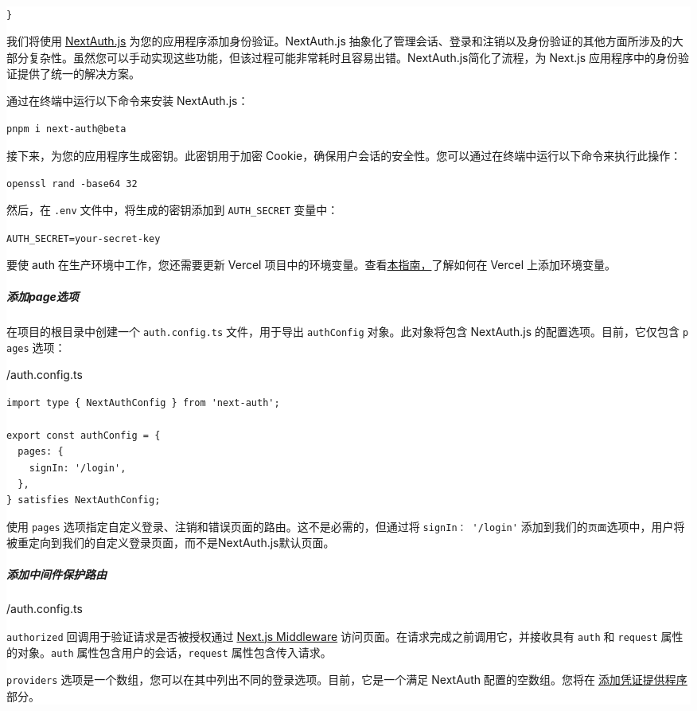 ```
}
```

我们将使用 [NextAuth.js](https://nextjs.authjs.dev/) 为您的应用程序添加身份验证。NextAuth.js 抽象化了管理会话、登录和注销以及身份验证的其他方面所涉及的大部分复杂性。虽然您可以手动实现这些功能，但该过程可能非常耗时且容易出错。NextAuth.js简化了流程，为 Next.js 应用程序中的身份验证提供了统一的解决方案。

通过在终端中运行以下命令来安装 NextAuth.js：

```
pnpm i next-auth@beta
```

接下来，为您的应用程序生成密钥。此密钥用于加密 Cookie，确保用户会话的安全性。您可以通过在终端中运行以下命令来执行此操作：

```
openssl rand -base64 32
```

然后，在 `.env` 文件中，将生成的密钥添加到 `AUTH_SECRET` 变量中：

```
AUTH_SECRET=your-secret-key
```

要使 auth 在生产环境中工作，您还需要更新 Vercel 项目中的环境变量。查看[本指南，](https://vercel.com/docs/projects/environment-variables)了解如何在 Vercel 上添加环境变量。



##### 添加page选项

在项目的根目录中创建一个 `auth.config.ts` 文件，用于导出 `authConfig` 对象。此对象将包含 NextAuth.js 的配置选项。目前，它仅包含 `pages` 选项：

/auth.config.ts

```
import type { NextAuthConfig } from 'next-auth';
 
export const authConfig = {
  pages: {
    signIn: '/login',
  },
} satisfies NextAuthConfig;
```

使用 `pages` 选项指定自定义登录、注销和错误页面的路由。这不是必需的，但通过将 `signIn： '/login'` 添加到我们的`页面`选项中，用户将被重定向到我们的自定义登录页面，而不是NextAuth.js默认页面。



##### 添加中间件保护路由

/auth.config.ts

`authorized` 回调用于验证请求是否被授权通过 [Next.js Middleware](https://nextjs.org/docs/app/building-your-application/routing/middleware) 访问页面。在请求完成之前调用它，并接收具有 `auth` 和 `request` 属性的对象。`auth` 属性包含用户的会话，`request` 属性包含传入请求。

`providers` 选项是一个数组，您可以在其中列出不同的登录选项。目前，它是一个满足 NextAuth 配置的空数组。您将在 [添加凭证提供程序](https://nextjs.org/learn/dashboard-app/adding-authentication#adding-the-credentials-provider) 部分。
